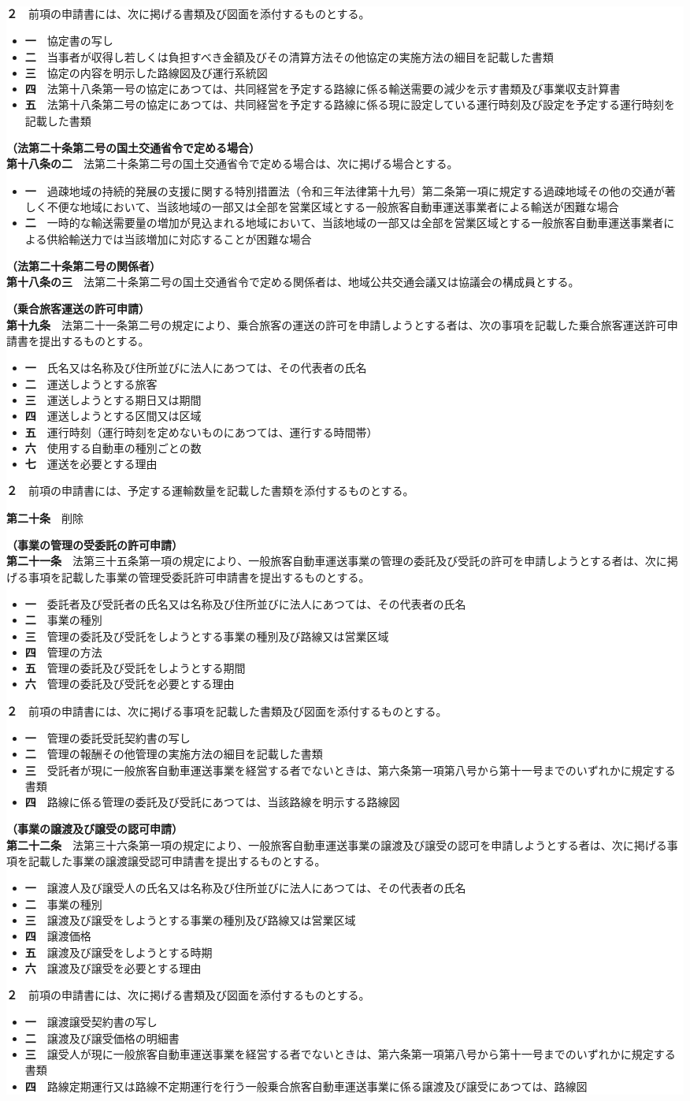 **２**　前項の申請書には、次に掲げる書類及び図面を添付するものとする。  
* **一**　協定書の写し  
* **二**　当事者が収得し若しくは負担すべき金額及びその清算方法その他協定の実施方法の細目を記載した書類  
* **三**　協定の内容を明示した路線図及び運行系統図  
* **四**　法第十八条第一号の協定にあつては、共同経営を予定する路線に係る輸送需要の減少を示す書類及び事業収支計算書  
* **五**　法第十八条第二号の協定にあつては、共同経営を予定する路線に係る現に設定している運行時刻及び設定を予定する運行時刻を記載した書類  
  
**（法第二十条第二号の国土交通省令で定める場合）**  
**第十八条の二**　法第二十条第二号の国土交通省令で定める場合は、次に掲げる場合とする。  
* **一**　過疎地域の持続的発展の支援に関する特別措置法（令和三年法律第十九号）第二条第一項に規定する過疎地域その他の交通が著しく不便な地域において、当該地域の一部又は全部を営業区域とする一般旅客自動車運送事業者による輸送が困難な場合  
* **二**　一時的な輸送需要量の増加が見込まれる地域において、当該地域の一部又は全部を営業区域とする一般旅客自動車運送事業者による供給輸送力では当該増加に対応することが困難な場合  
  
**（法第二十条第二号の関係者）**  
**第十八条の三**　法第二十条第二号の国土交通省令で定める関係者は、地域公共交通会議又は協議会の構成員とする。  
  
**（乗合旅客運送の許可申請）**  
**第十九条**　法第二十一条第二号の規定により、乗合旅客の運送の許可を申請しようとする者は、次の事項を記載した乗合旅客運送許可申請書を提出するものとする。  
* **一**　氏名又は名称及び住所並びに法人にあつては、その代表者の氏名  
* **二**　運送しようとする旅客  
* **三**　運送しようとする期日又は期間  
* **四**　運送しようとする区間又は区域  
* **五**　運行時刻（運行時刻を定めないものにあつては、運行する時間帯）  
* **六**　使用する自動車の種別ごとの数  
* **七**　運送を必要とする理由  
  
**２**　前項の申請書には、予定する運輸数量を記載した書類を添付するものとする。  
  
**第二十条**　削除  
  
**（事業の管理の受委託の許可申請）**  
**第二十一条**　法第三十五条第一項の規定により、一般旅客自動車運送事業の管理の委託及び受託の許可を申請しようとする者は、次に掲げる事項を記載した事業の管理受委託許可申請書を提出するものとする。  
* **一**　委託者及び受託者の氏名又は名称及び住所並びに法人にあつては、その代表者の氏名  
* **二**　事業の種別  
* **三**　管理の委託及び受託をしようとする事業の種別及び路線又は営業区域  
* **四**　管理の方法  
* **五**　管理の委託及び受託をしようとする期間  
* **六**　管理の委託及び受託を必要とする理由  
  
**２**　前項の申請書には、次に掲げる事項を記載した書類及び図面を添付するものとする。  
* **一**　管理の委託受託契約書の写し  
* **二**　管理の報酬その他管理の実施方法の細目を記載した書類  
* **三**　受託者が現に一般旅客自動車運送事業を経営する者でないときは、第六条第一項第八号から第十一号までのいずれかに規定する書類  
* **四**　路線に係る管理の委託及び受託にあつては、当該路線を明示する路線図  
  
**（事業の譲渡及び譲受の認可申請）**  
**第二十二条**　法第三十六条第一項の規定により、一般旅客自動車運送事業の譲渡及び譲受の認可を申請しようとする者は、次に掲げる事項を記載した事業の譲渡譲受認可申請書を提出するものとする。  
* **一**　譲渡人及び譲受人の氏名又は名称及び住所並びに法人にあつては、その代表者の氏名  
* **二**　事業の種別  
* **三**　譲渡及び譲受をしようとする事業の種別及び路線又は営業区域  
* **四**　譲渡価格  
* **五**　譲渡及び譲受をしようとする時期  
* **六**　譲渡及び譲受を必要とする理由  
  
**２**　前項の申請書には、次に掲げる書類及び図面を添付するものとする。  
* **一**　譲渡譲受契約書の写し  
* **二**　譲渡及び譲受価格の明細書  
* **三**　譲受人が現に一般旅客自動車運送事業を経営する者でないときは、第六条第一項第八号から第十一号までのいずれかに規定する書類  
* **四**　路線定期運行又は路線不定期運行を行う一般乗合旅客自動車運送事業に係る譲渡及び譲受にあつては、路線図  
  